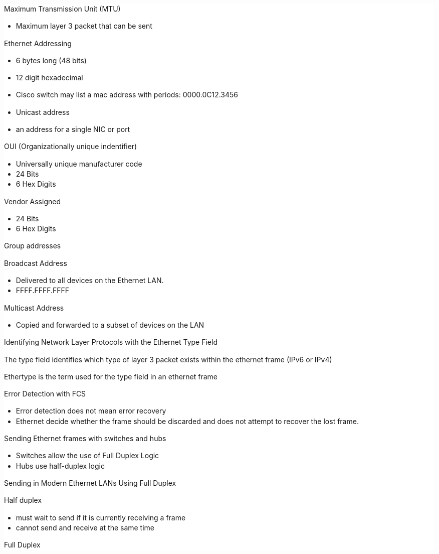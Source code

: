 Maximum Transmission Unit (MTU)

-   Maximum layer 3 packet that can be sent

Ethernet Addressing

-   6 bytes long (48 bits)
-   12 digit hexadecimal
-   Cisco switch may list a mac address with periods: 0000.0C12.3456
-   Unicast address

-   an address for a single NIC or port

OUI (Organizationally unique indentifier)

-   Universally unique manufacturer code
-   24 Bits
-   6 Hex Digits

Vendor Assigned

-   24 Bits
-   6 Hex Digits

Group addresses

Broadcast Address

-   Delivered to all devices on the Ethernet LAN.
-   FFFF.FFFF.FFFF

Multicast Address

-   Copied and forwarded to a subset of devices on the LAN

Identifying Network Layer Protocols with the Ethernet Type Field

The type field identifies which type of layer 3 packet exists within the ethernet frame (IPv6 or IPv4)

Ethertype is the term used for the type field in an ethernet frame

Error Detection with FCS

-   Error detection does not mean error recovery
-   Ethernet decide whether the frame should be discarded and does not attempt to recover the lost frame.

Sending Ethernet frames with switches and hubs

-   Switches allow the use of Full Duplex Logic
-   Hubs use half-duplex logic

Sending in Modern Ethernet LANs Using Full Duplex

Half duplex

-   must wait to send if it is currently receiving a frame
-   cannot send and receive at the same time

Full Duplex
